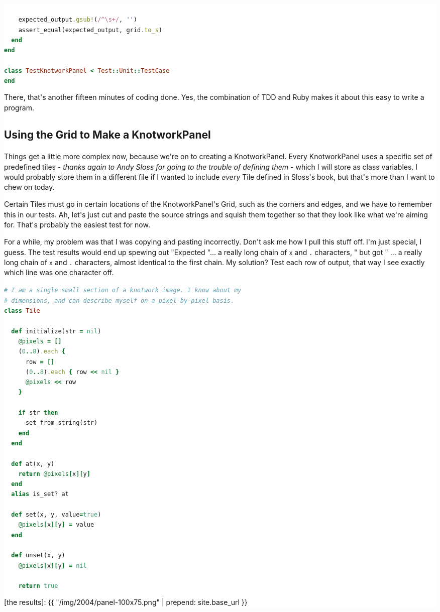 ``` ruby

    expected_output.gsub!(/^\s+/, '')
    assert_equal(expected_output, grid.to_s)
  end
end

class TestKnotworkPanel < Test::Unit::TestCase
end
```

There, that's another fifteen minutes of coding done. Yes, the combination of TDD and Ruby makes it about this easy to write a program.

## Using the Grid to Make a KnotworkPanel

Things get a little more complex now, because we're on to creating a 
KnotworkPanel. Every KnotworkPanel uses a specific set of predefined 
tiles - *thanks again to Andy Sloss for going to the trouble of defining 
them* - which I will store as class variables. I would probably store them in 
a different file if I wanted to include *every* Tile defined in Sloss's book, 
but that's more than I want to chew on today.

Certain Tiles must go in certain locations of the KnotworkPanel's Grid, such 
as the corners and edges, and we have to remember this in our tests. Ah, let's 
just cut and paste the source strings and squish them together so that they 
look like what we're aiming for. That's probably the easiest test for now.

For a while, my problem was that I was copying and pasting incorrectly. Don't 
ask me how I pull this stuff off. I'm just special, I guess.  The test results 
would end up spewing out "Expected "... a really long chain of `x` and `.` 
characters, " but got " ... a really long chain of `x` and `.` characters, 
almost identical to the first chain. My solution? Test each row of output, 
that way I see exactly which line was one character off.

``` ruby
# I am a single small section of a knotwork image. I know about my 
# dimensions, and can describe myself on a pixel-by-pixel basis.
class Tile
  
  def initialize(str = nil)
    @pixels = []
    (0..8).each { 
      row = []
      (0..8).each { row << nil }
      @pixels << row
    }
    
    if str then
      set_from_string(str)
    end
  end
  
  def at(x, y)
    return @pixels[x][y]
  end
  alias is_set? at
  
  def set(x, y, value=true)
    @pixels[x][y] = value
  end
  
  def unset(x, y)
    @pixels[x][y] = nil
    
    return true
```

[the results]: {{ "/img/2004/panel-100x75.png" | prepend: site.base_url }}